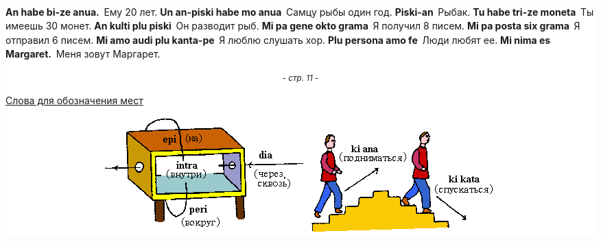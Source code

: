 <TR><TD><B> An habe bi-ze anua.&nbsp; </B></TD>
  <TD> Ему 20 лет. </TD></TR>
<TR><TD><B> Un an-piski habe mo anua&nbsp; </B></TD>
  <TD> Самцу рыбы один год. </TD></TR>
<TR><TD><B> Piski-an&nbsp; </B></TD>
  <TD> Рыбак. </TD></TR>
<TR><TD><B> Tu habe tri-ze moneta&nbsp; </B></TD>
  <TD> Ты имеешь 30 монет. </TD></TR>
<TR><TD><B> An kulti plu piski&nbsp; </B></TD>
  <TD> Он разводит рыб. </TD></TR>
<TR><TD><B> Mi pa gene okto grama&nbsp; </B></TD>
  <TD> Я получил 8 писем. </TD></TR>
<TR><TD><B> Mi pa posta six grama&nbsp; </B></TD>
  <TD> Я отправил 6 писем. </TD></TR>
<TR><TD><B> Mi amo audi plu kanta-pe&nbsp; </B></TD>
  <TD> Я люблю слушать хор. </TD></TR>
<TR><TD><B> Plu persona amo fe&nbsp; </B></TD>
  <TD> Люди любят ее. </TD></TR>
<TR><TD><B> Mi nima es Margaret.&nbsp; </B></TD>
  <TD> Меня зовут Маргарет. </TD></TR>
</TABLE>
<BR>

<CENTER><P><SMALL><I> - стр. 11 - </I></SMALL></P></CENTER>

<P><U>Слова для обозначения мест</U></P>

<CENTER>
<IMG src="../pic/g18s041.gif" ALT="[diagram about the prepositions
  epi, intra, dia and peri]" WIDTH=296 HEIGHT=168>
<IMG src="../pic/g18s042.gif" ALT="[diagram about the prepositions
  ana and kata]" WIDTH=272 HEIGHT=150>